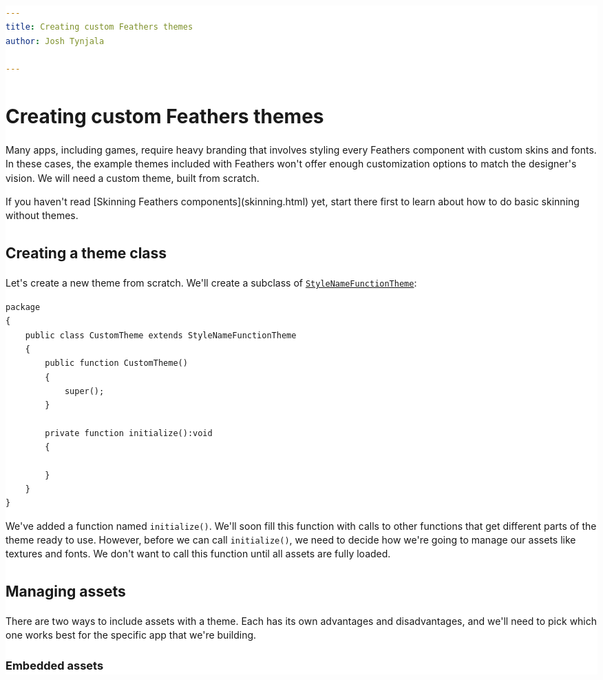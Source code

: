 ```yaml
---
title: Creating custom Feathers themes  
author: Josh Tynjala

---
```

# Creating custom Feathers themes

Many apps, including games, require heavy branding that involves styling every Feathers component with custom skins and fonts. In these cases, the example themes included with Feathers won't offer enough customization options to match the designer's vision. We will need a custom theme, built from scratch.

<aside class="info">If you haven't read [Skinning Feathers components](skinning.html) yet, start there first to learn about how to do basic skinning without themes.</aside>

## Creating a theme class

Let's create a new theme from scratch. We'll create a subclass of [`StyleNameFunctionTheme`](../api-reference/feathers/themes/StyleNameFunctionTheme.html):

``` code
package
{
	public class CustomTheme extends StyleNameFunctionTheme
	{
		public function CustomTheme()
		{
			super();
		}

		private function initialize():void
		{

		}
	}
}
```

We've added a function named `initialize()`. We'll soon fill this function with calls to other functions that get different parts of the theme ready to use. However, before we can call `initialize()`, we need to decide how we're going to manage our assets like textures and fonts. We don't want to call this function until all assets are fully loaded.

## Managing assets

There are two ways to include assets with a theme. Each has its own advantages and disadvantages, and we'll need to pick which one works best for the specific app that we're building.

### Embedded assets
